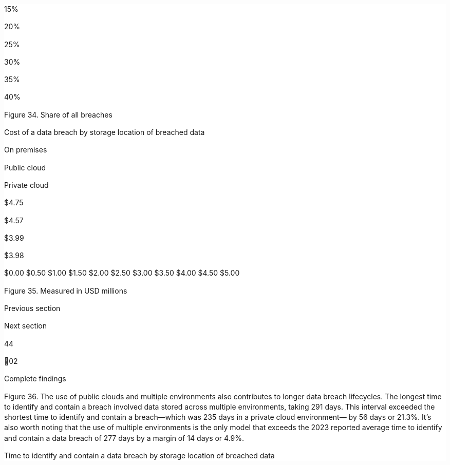 15%

20%

25%

30%

35%

40%

Figure 34\. Share of all breaches

Cost of a data breach by storage location of breached data

On premises

Public cloud

Private cloud

$4\.75

$4\.57

$3\.99

$3\.98

$0\.00 $0\.50 $1\.00 $1\.50 $2\.00 $2\.50 $3\.00 $3\.50 $4\.00 $4\.50 $5\.00

Figure 35\. Measured in USD millions

Previous section

Next section

44

02

Complete findings

Figure 36\. The use of public clouds and 
multiple environments also contributes 
to longer data breach lifecycles.
The longest time to identify and contain 
a breach involved data stored across 
multiple environments, taking 291 days. 
This interval exceeded the shortest time to 
identify and contain a breach—which was 
235 days in a private cloud environment—
by 56 days or 21\.3%. It’s also worth noting 
that the use of multiple environments is 
the only model that exceeds the 2023 
reported average time to identify and 
contain a data breach of 277 days by 
a margin of 14 days or 4\.9%. 

Time to identify and contain a data breach by storage location of breached data
